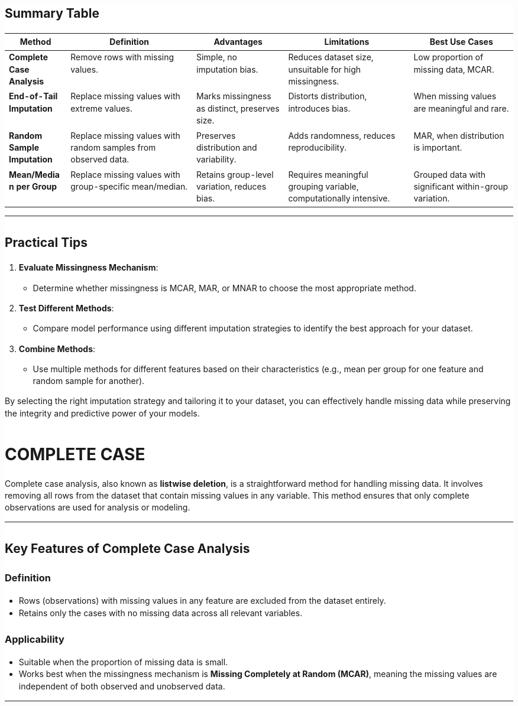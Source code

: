 
## Summary Table

| **Method**               | **Definition**                                                                              | **Advantages**                                      | **Limitations**                                   | **Best Use Cases**                                                 |
|---------------------------|--------------------------------------------------------------------------------------------|----------------------------------------------------|--------------------------------------------------|-------------------------------------------------------------------|
| **Complete Case Analysis** | Remove rows with missing values.                                                          | Simple, no imputation bias.                        | Reduces dataset size, unsuitable for high missingness.             | Low proportion of missing data, MCAR.                             |
| **End-of-Tail Imputation** | Replace missing values with extreme values.                                               | Marks missingness as distinct, preserves size.     | Distorts distribution, introduces bias.                           | When missing values are meaningful and rare.                      |
| **Random Sample Imputation** | Replace missing values with random samples from observed data.                           | Preserves distribution and variability.            | Adds randomness, reduces reproducibility.                         | MAR, when distribution is important.                              |
| **Mean/Median per Group** | Replace missing values with group-specific mean/median.                                    | Retains group-level variation, reduces bias.       | Requires meaningful grouping variable, computationally intensive. | Grouped data with significant within-group variation.             |

---

## Practical Tips

1. **Evaluate Missingness Mechanism**:
   - Determine whether missingness is MCAR, MAR, or MNAR to choose the most appropriate method.

2. **Test Different Methods**:
   - Compare model performance using different imputation strategies to identify the best approach for your dataset.

3. **Combine Methods**:
   - Use multiple methods for different features based on their characteristics (e.g., mean per group for one feature and random sample for another).

By selecting the right imputation strategy and tailoring it to your dataset, you can effectively handle missing data while preserving the integrity and predictive power of your models.


<a id='complete-case'></a>
# COMPLETE CASE

Complete case analysis, also known as **listwise deletion**, is a straightforward method for handling missing data. It involves removing all rows from the dataset that contain missing values in any variable. This method ensures that only complete observations are used for analysis or modeling.

---

## Key Features of Complete Case Analysis

### Definition
- Rows (observations) with missing values in any feature are excluded from the dataset entirely.
- Retains only the cases with no missing data across all relevant variables.

### Applicability
- Suitable when the proportion of missing data is small.
- Works best when the missingness mechanism is **Missing Completely at Random (MCAR)**, meaning the missing values are independent of both observed and unobserved data.

---